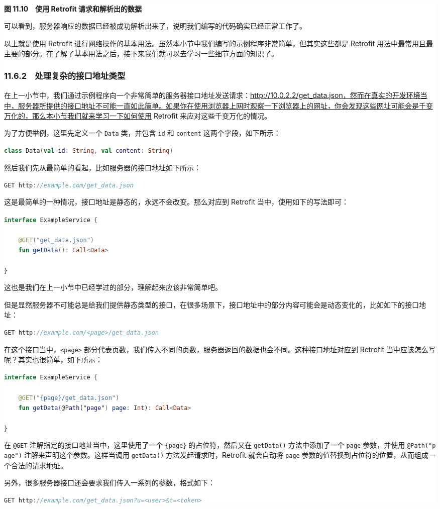 **图 11.10　使用 Retrofit 请求和解析出的数据**

可以看到，服务器响应的数据已经被成功解析出来了，说明我们编写的代码确实已经正常工作了。

以上就是使用 Retrofit 进行网络操作的基本用法。虽然本小节中我们编写的示例程序非常简单，但其实这些都是 Retrofit 用法中最常用且最主要的部分。在了解了基本用法之后，接下来我们就可以去学习一些细节方面的知识了。

### 11.6.2　处理复杂的接口地址类型

在上一小节中，我们通过示例程序向一个非常简单的服务器接口地址发送请求：http://10.0.2.2/get_data.json，然而在真实的开发环境当中，服务器所提供的接口地址不可能一直如此简单。如果你在使用浏览器上网时观察一下浏览器上的网址，你会发现这些网址可能会是千变万化的，那么本小节我们就来学习一下如何使用 Retrofit 来应对这些千变万化的情况。

为了方便举例，这里先定义一个 `Data` 类，并包含 `id` 和 `content` 这两个字段，如下所示：

```Kotlin
class Data(val id: String, val content: String)
```

然后我们先从最简单的看起，比如服务器的接口地址如下所示：

```js
GET http://example.com/get_data.json
```

这是最简单的一种情况，接口地址是静态的，永远不会改变。那么对应到 Retrofit 当中，使用如下的写法即可：

```Kotlin
interface ExampleService {

    @GET("get_data.json")
    fun getData(): Call<Data>

}
```

这也是我们在上一小节中已经学过的部分，理解起来应该非常简单吧。

但是显然服务器不可能总是给我们提供静态类型的接口，在很多场景下，接口地址中的部分内容可能会是动态变化的，比如如下的接口地址：

```js
GET http://example.com/<page>/get_data.json
```

在这个接口当中，`<page>` 部分代表页数，我们传入不同的页数，服务器返回的数据也会不同。这种接口地址对应到 Retrofit 当中应该怎么写呢？其实也很简单，如下所示：

```Kotlin
interface ExampleService {

    @GET("{page}/get_data.json")
    fun getData(@Path("page") page: Int): Call<Data>

}
```

在 `@GET` 注解指定的接口地址当中，这里使用了一个 `{page}` 的占位符，然后又在 `getData()` 方法中添加了一个 `page` 参数，并使用 `@Path("page")` 注解来声明这个参数。这样当调用 `getData()` 方法发起请求时，Retrofit 就会自动将 `page` 参数的值替换到占位符的位置，从而组成一个合法的请求地址。

另外，很多服务器接口还会要求我们传入一系列的参数，格式如下：

```js
GET http://example.com/get_data.json?u=<user>&t=<token>
```
